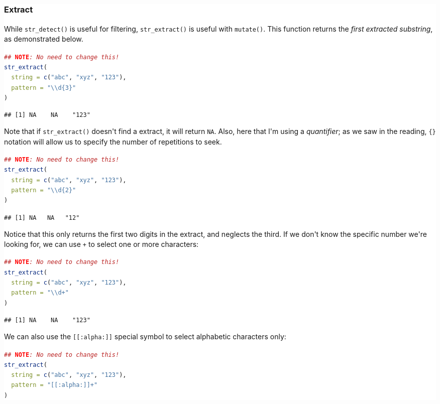 ### Extract


While `str_detect()` is useful for filtering, `str_extract()` is useful with `mutate()`. This function returns the *first extracted substring*, as demonstrated below.


``` r
## NOTE: No need to change this!
str_extract(
  string = c("abc", "xyz", "123"),
  pattern = "\\d{3}"
)
```

```
## [1] NA    NA    "123"
```

Note that if `str_extract()` doesn't find a extract, it will return `NA`. Also, here that I'm using a *quantifier*; as we saw in the reading, `{}` notation will allow us to specify the number of repetitions to seek.


``` r
## NOTE: No need to change this!
str_extract(
  string = c("abc", "xyz", "123"),
  pattern = "\\d{2}"
)
```

```
## [1] NA   NA   "12"
```

Notice that this only returns the first two digits in the extract, and neglects the third. If we don't know the specific number we're looking for, we can use `+` to select one or more characters:


``` r
## NOTE: No need to change this!
str_extract(
  string = c("abc", "xyz", "123"),
  pattern = "\\d+"
)
```

```
## [1] NA    NA    "123"
```

We can also use the `[[:alpha:]]` special symbol to select alphabetic characters only:


``` r
## NOTE: No need to change this!
str_extract(
  string = c("abc", "xyz", "123"),
  pattern = "[[:alpha:]]+"
)
```
